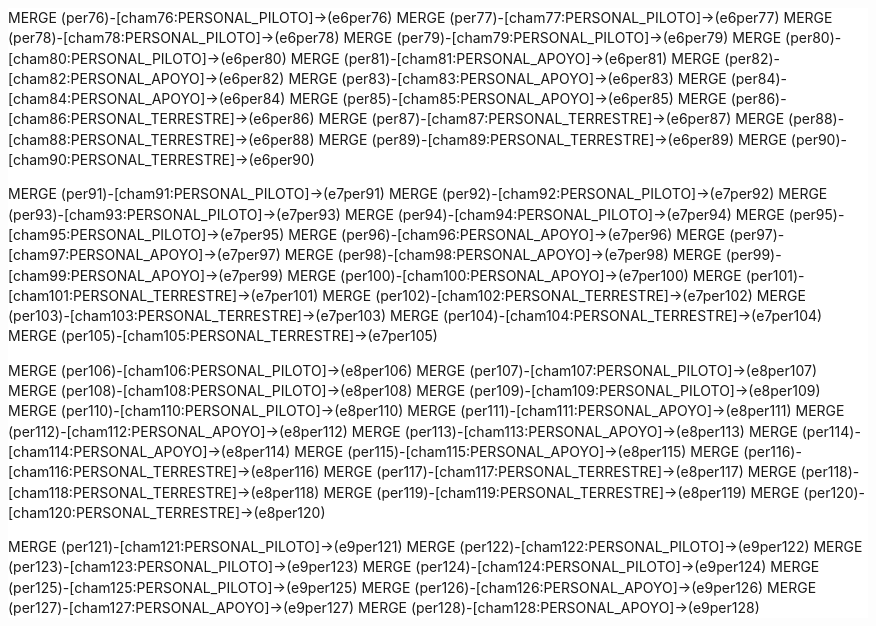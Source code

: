 MERGE (per76)-[cham76:PERSONAL_PILOTO]->(e6per76)
MERGE (per77)-[cham77:PERSONAL_PILOTO]->(e6per77)
MERGE (per78)-[cham78:PERSONAL_PILOTO]->(e6per78)
MERGE (per79)-[cham79:PERSONAL_PILOTO]->(e6per79)
MERGE (per80)-[cham80:PERSONAL_PILOTO]->(e6per80)
MERGE (per81)-[cham81:PERSONAL_APOYO]->(e6per81)
MERGE (per82)-[cham82:PERSONAL_APOYO]->(e6per82)
MERGE (per83)-[cham83:PERSONAL_APOYO]->(e6per83)
MERGE (per84)-[cham84:PERSONAL_APOYO]->(e6per84)
MERGE (per85)-[cham85:PERSONAL_APOYO]->(e6per85)
MERGE (per86)-[cham86:PERSONAL_TERRESTRE]->(e6per86)
MERGE (per87)-[cham87:PERSONAL_TERRESTRE]->(e6per87)
MERGE (per88)-[cham88:PERSONAL_TERRESTRE]->(e6per88)
MERGE (per89)-[cham89:PERSONAL_TERRESTRE]->(e6per89)
MERGE (per90)-[cham90:PERSONAL_TERRESTRE]->(e6per90)

MERGE (per91)-[cham91:PERSONAL_PILOTO]->(e7per91)
MERGE (per92)-[cham92:PERSONAL_PILOTO]->(e7per92)
MERGE (per93)-[cham93:PERSONAL_PILOTO]->(e7per93)
MERGE (per94)-[cham94:PERSONAL_PILOTO]->(e7per94)
MERGE (per95)-[cham95:PERSONAL_PILOTO]->(e7per95)
MERGE (per96)-[cham96:PERSONAL_APOYO]->(e7per96)
MERGE (per97)-[cham97:PERSONAL_APOYO]->(e7per97)
MERGE (per98)-[cham98:PERSONAL_APOYO]->(e7per98)
MERGE (per99)-[cham99:PERSONAL_APOYO]->(e7per99)
MERGE (per100)-[cham100:PERSONAL_APOYO]->(e7per100)
MERGE (per101)-[cham101:PERSONAL_TERRESTRE]->(e7per101)
MERGE (per102)-[cham102:PERSONAL_TERRESTRE]->(e7per102)
MERGE (per103)-[cham103:PERSONAL_TERRESTRE]->(e7per103)
MERGE (per104)-[cham104:PERSONAL_TERRESTRE]->(e7per104)
MERGE (per105)-[cham105:PERSONAL_TERRESTRE]->(e7per105)

MERGE (per106)-[cham106:PERSONAL_PILOTO]->(e8per106)
MERGE (per107)-[cham107:PERSONAL_PILOTO]->(e8per107)
MERGE (per108)-[cham108:PERSONAL_PILOTO]->(e8per108)
MERGE (per109)-[cham109:PERSONAL_PILOTO]->(e8per109)
MERGE (per110)-[cham110:PERSONAL_PILOTO]->(e8per110)
MERGE (per111)-[cham111:PERSONAL_APOYO]->(e8per111)
MERGE (per112)-[cham112:PERSONAL_APOYO]->(e8per112)
MERGE (per113)-[cham113:PERSONAL_APOYO]->(e8per113)
MERGE (per114)-[cham114:PERSONAL_APOYO]->(e8per114)
MERGE (per115)-[cham115:PERSONAL_APOYO]->(e8per115)
MERGE (per116)-[cham116:PERSONAL_TERRESTRE]->(e8per116)
MERGE (per117)-[cham117:PERSONAL_TERRESTRE]->(e8per117)
MERGE (per118)-[cham118:PERSONAL_TERRESTRE]->(e8per118)
MERGE (per119)-[cham119:PERSONAL_TERRESTRE]->(e8per119)
MERGE (per120)-[cham120:PERSONAL_TERRESTRE]->(e8per120)

MERGE (per121)-[cham121:PERSONAL_PILOTO]->(e9per121)
MERGE (per122)-[cham122:PERSONAL_PILOTO]->(e9per122)
MERGE (per123)-[cham123:PERSONAL_PILOTO]->(e9per123)
MERGE (per124)-[cham124:PERSONAL_PILOTO]->(e9per124)
MERGE (per125)-[cham125:PERSONAL_PILOTO]->(e9per125)
MERGE (per126)-[cham126:PERSONAL_APOYO]->(e9per126)
MERGE (per127)-[cham127:PERSONAL_APOYO]->(e9per127)
MERGE (per128)-[cham128:PERSONAL_APOYO]->(e9per128)
